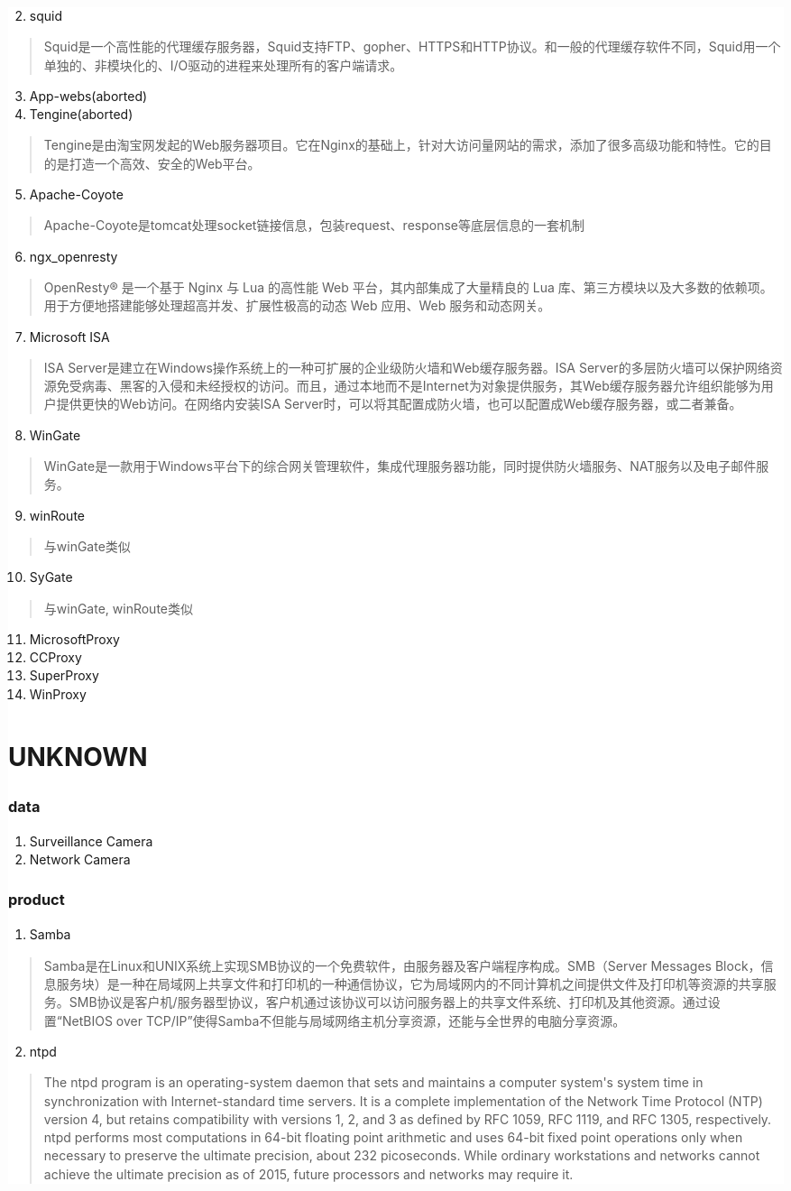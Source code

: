 2. squid
>Squid是一个高性能的代理缓存服务器，Squid支持FTP、gopher、HTTPS和HTTP协议。和一般的代理缓存软件不同，Squid用一个单独的、非模块化的、I/O驱动的进程来处理所有的客户端请求。

3. App-webs(aborted)
4. Tengine(aborted)
> Tengine是由淘宝网发起的Web服务器项目。它在Nginx的基础上，针对大访问量网站的需求，添加了很多高级功能和特性。它的目的是打造一个高效、安全的Web平台。

5. Apache-Coyote
> Apache-Coyote是tomcat处理socket链接信息，包装request、response等底层信息的一套机制

6. ngx_openresty
> OpenResty® 是一个基于 Nginx 与 Lua 的高性能 Web 平台，其内部集成了大量精良的 Lua 库、第三方模块以及大多数的依赖项。用于方便地搭建能够处理超高并发、扩展性极高的动态 Web 应用、Web 服务和动态网关。

7. Microsoft ISA
> ISA Server是建立在Windows操作系统上的一种可扩展的企业级防火墙和Web缓存服务器。ISA Server的多层防火墙可以保护网络资源免受病毒、黑客的入侵和未经授权的访问。而且，通过本地而不是Internet为对象提供服务，其Web缓存服务器允许组织能够为用户提供更快的Web访问。在网络内安装ISA Server时，可以将其配置成防火墙，也可以配置成Web缓存服务器，或二者兼备。

8. WinGate
> WinGate是一款用于Windows平台下的综合网关管理软件，集成代理服务器功能，同时提供防火墙服务、NAT服务以及电子邮件服务。

9. winRoute
> 与winGate类似

10. SyGate
> 与winGate, winRoute类似

11. MicrosoftProxy
12. CCProxy
13. SuperProxy
14. WinProxy


# UNKNOWN
### data
1. Surveillance Camera
2. Network Camera
### product
1. Samba
>Samba是在Linux和UNIX系统上实现SMB协议的一个免费软件，由服务器及客户端程序构成。SMB（Server Messages Block，信息服务块）是一种在局域网上共享文件和打印机的一种通信协议，它为局域网内的不同计算机之间提供文件及打印机等资源的共享服务。SMB协议是客户机/服务器型协议，客户机通过该协议可以访问服务器上的共享文件系统、打印机及其他资源。通过设置“NetBIOS over TCP/IP”使得Samba不但能与局域网络主机分享资源，还能与全世界的电脑分享资源。

2. ntpd
>The ntpd program is an operating-system daemon that sets and maintains a computer system's system time in synchronization with Internet-standard time servers. It is a complete implementation of the Network Time Protocol (NTP) version 4, but retains compatibility with versions 1, 2, and 3 as defined by RFC 1059, RFC 1119, and RFC 1305, respectively. ntpd performs most computations in 64-bit floating point arithmetic and uses 64-bit fixed point operations only when necessary to preserve the ultimate precision, about 232 picoseconds. While ordinary workstations and networks cannot achieve the ultimate precision as of 2015, future processors and networks may require it.
